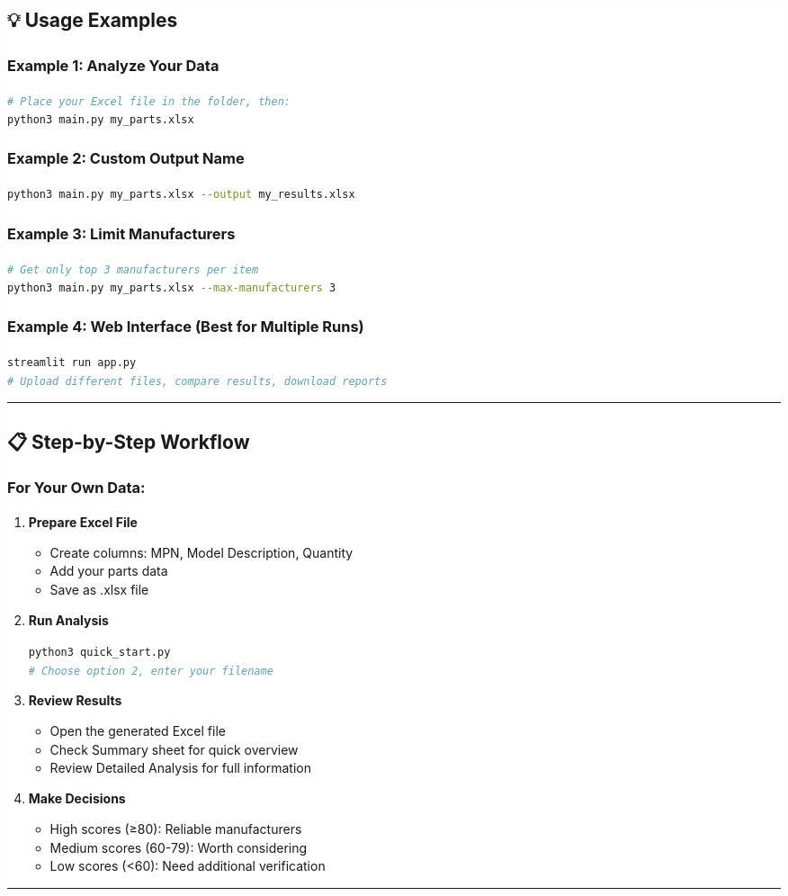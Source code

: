 
## 💡 Usage Examples

### Example 1: Analyze Your Data
```bash
# Place your Excel file in the folder, then:
python3 main.py my_parts.xlsx
```

### Example 2: Custom Output Name
```bash
python3 main.py my_parts.xlsx --output my_results.xlsx
```

### Example 3: Limit Manufacturers
```bash
# Get only top 3 manufacturers per item
python3 main.py my_parts.xlsx --max-manufacturers 3
```

### Example 4: Web Interface (Best for Multiple Runs)
```bash
streamlit run app.py
# Upload different files, compare results, download reports
```

---

## 📋 Step-by-Step Workflow

### For Your Own Data:

1. **Prepare Excel File**
   - Create columns: MPN, Model Description, Quantity
   - Add your parts data
   - Save as .xlsx file

2. **Run Analysis**
   ```bash
   python3 quick_start.py
   # Choose option 2, enter your filename
   ```

3. **Review Results**
   - Open the generated Excel file
   - Check Summary sheet for quick overview
   - Review Detailed Analysis for full information

4. **Make Decisions**
   - High scores (≥80): Reliable manufacturers
   - Medium scores (60-79): Worth considering
   - Low scores (<60): Need additional verification

---